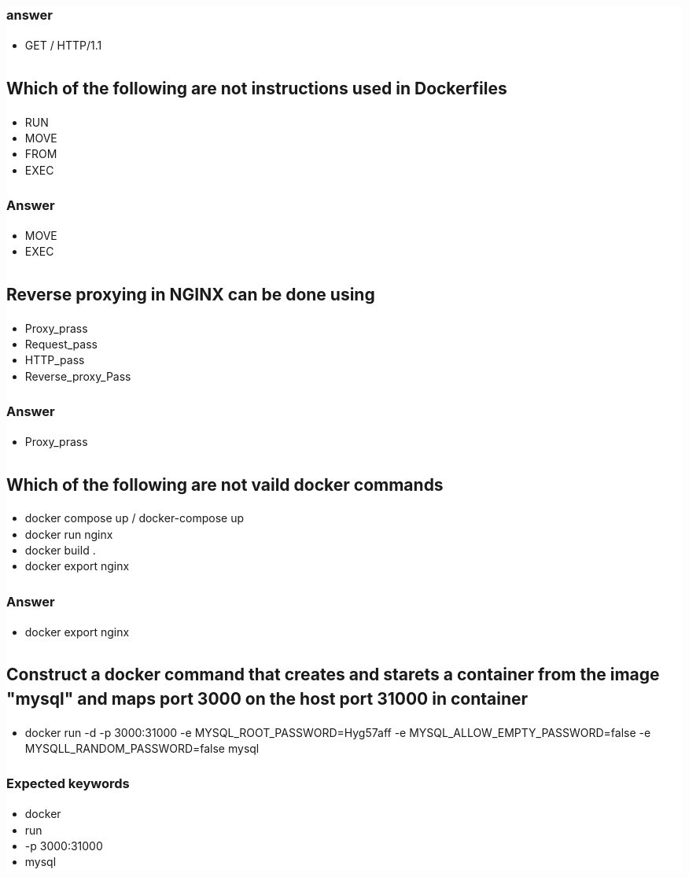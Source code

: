 
### answer
- GET / HTTP/1.1


## Which of the following are not instructions used in Dockerfiles

- RUN
- MOVE
- FROM
- EXEC


### Answer
- MOVE
- EXEC

## Reverse proxying in NGINX can be done using
- Proxy_prass
- Request_pass
- HTTP_pass
- Reverse_proxy_Pass


### Answer

-  Proxy_prass


## Which of the following are not vaild docker commands
- docker compose up / docker-compose up 
- docker run nginx
- docker build .
- docker export nginx



### Answer
- docker export nginx


## Construct a docker command that creates and starets a container from the image "mysql" and maps port 3000 on the host port 31000 in container

- docker run -d -p 3000:31000 -e MYSQL_ROOT_PASSWORD=Hyg57aff -e MYSQL_ALLOW_EMPTY_PASSWORD=false -e MYSQLL_RANDOM_PASSWORD=false mysql


### Expected keywords

- docker
- run
- -p 3000:31000
- mysql

